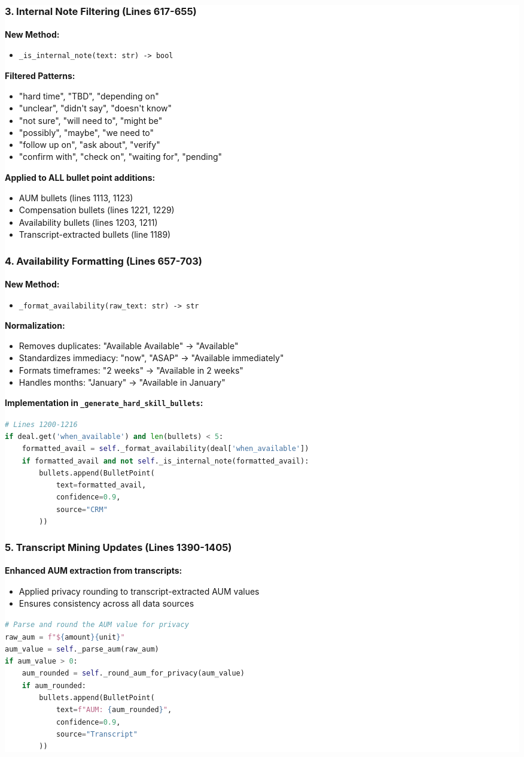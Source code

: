 ### 3. Internal Note Filtering (Lines 617-655)
**New Method:**
- `_is_internal_note(text: str) -> bool`

**Filtered Patterns:**
- "hard time", "TBD", "depending on"
- "unclear", "didn't say", "doesn't know"
- "not sure", "will need to", "might be"
- "possibly", "maybe", "we need to"
- "follow up on", "ask about", "verify"
- "confirm with", "check on", "waiting for", "pending"

**Applied to ALL bullet point additions:**
- AUM bullets (lines 1113, 1123)
- Compensation bullets (lines 1221, 1229)
- Availability bullets (lines 1203, 1211)
- Transcript-extracted bullets (line 1189)

### 4. Availability Formatting (Lines 657-703)
**New Method:**
- `_format_availability(raw_text: str) -> str`

**Normalization:**
- Removes duplicates: "Available Available" → "Available"
- Standardizes immediacy: "now", "ASAP" → "Available immediately"
- Formats timeframes: "2 weeks" → "Available in 2 weeks"
- Handles months: "January" → "Available in January"

**Implementation in `_generate_hard_skill_bullets`:**
```python
# Lines 1200-1216
if deal.get('when_available') and len(bullets) < 5:
    formatted_avail = self._format_availability(deal['when_available'])
    if formatted_avail and not self._is_internal_note(formatted_avail):
        bullets.append(BulletPoint(
            text=formatted_avail,
            confidence=0.9,
            source="CRM"
        ))
```

### 5. Transcript Mining Updates (Lines 1390-1405)
**Enhanced AUM extraction from transcripts:**
- Applied privacy rounding to transcript-extracted AUM values
- Ensures consistency across all data sources

```python
# Parse and round the AUM value for privacy
raw_aum = f"${amount}{unit}"
aum_value = self._parse_aum(raw_aum)
if aum_value > 0:
    aum_rounded = self._round_aum_for_privacy(aum_value)
    if aum_rounded:
        bullets.append(BulletPoint(
            text=f"AUM: {aum_rounded}",
            confidence=0.9,
            source="Transcript"
        ))
```
